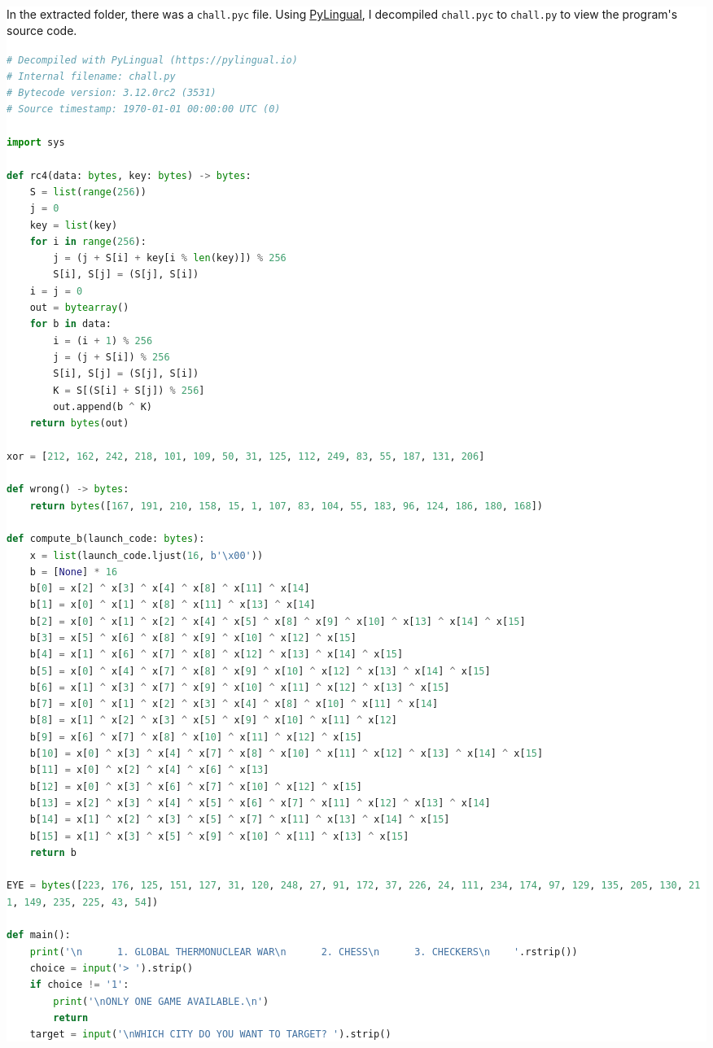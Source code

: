 In the extracted folder, there was a `chall.pyc` file. Using [PyLingual](https://pylingual.io/), I decompiled `chall.pyc` to `chall.py` to view the program's source code.

```python
# Decompiled with PyLingual (https://pylingual.io)
# Internal filename: chall.py
# Bytecode version: 3.12.0rc2 (3531)
# Source timestamp: 1970-01-01 00:00:00 UTC (0)

import sys

def rc4(data: bytes, key: bytes) -> bytes:
    S = list(range(256))
    j = 0
    key = list(key)
    for i in range(256):
        j = (j + S[i] + key[i % len(key)]) % 256
        S[i], S[j] = (S[j], S[i])
    i = j = 0
    out = bytearray()
    for b in data:
        i = (i + 1) % 256
        j = (j + S[i]) % 256
        S[i], S[j] = (S[j], S[i])
        K = S[(S[i] + S[j]) % 256]
        out.append(b ^ K)
    return bytes(out)

xor = [212, 162, 242, 218, 101, 109, 50, 31, 125, 112, 249, 83, 55, 187, 131, 206]

def wrong() -> bytes:
    return bytes([167, 191, 210, 158, 15, 1, 107, 83, 104, 55, 183, 96, 124, 186, 180, 168])

def compute_b(launch_code: bytes):
    x = list(launch_code.ljust(16, b'\x00'))
    b = [None] * 16
    b[0] = x[2] ^ x[3] ^ x[4] ^ x[8] ^ x[11] ^ x[14]
    b[1] = x[0] ^ x[1] ^ x[8] ^ x[11] ^ x[13] ^ x[14]
    b[2] = x[0] ^ x[1] ^ x[2] ^ x[4] ^ x[5] ^ x[8] ^ x[9] ^ x[10] ^ x[13] ^ x[14] ^ x[15]
    b[3] = x[5] ^ x[6] ^ x[8] ^ x[9] ^ x[10] ^ x[12] ^ x[15]
    b[4] = x[1] ^ x[6] ^ x[7] ^ x[8] ^ x[12] ^ x[13] ^ x[14] ^ x[15]
    b[5] = x[0] ^ x[4] ^ x[7] ^ x[8] ^ x[9] ^ x[10] ^ x[12] ^ x[13] ^ x[14] ^ x[15]
    b[6] = x[1] ^ x[3] ^ x[7] ^ x[9] ^ x[10] ^ x[11] ^ x[12] ^ x[13] ^ x[15]
    b[7] = x[0] ^ x[1] ^ x[2] ^ x[3] ^ x[4] ^ x[8] ^ x[10] ^ x[11] ^ x[14]
    b[8] = x[1] ^ x[2] ^ x[3] ^ x[5] ^ x[9] ^ x[10] ^ x[11] ^ x[12]
    b[9] = x[6] ^ x[7] ^ x[8] ^ x[10] ^ x[11] ^ x[12] ^ x[15]
    b[10] = x[0] ^ x[3] ^ x[4] ^ x[7] ^ x[8] ^ x[10] ^ x[11] ^ x[12] ^ x[13] ^ x[14] ^ x[15]
    b[11] = x[0] ^ x[2] ^ x[4] ^ x[6] ^ x[13]
    b[12] = x[0] ^ x[3] ^ x[6] ^ x[7] ^ x[10] ^ x[12] ^ x[15]
    b[13] = x[2] ^ x[3] ^ x[4] ^ x[5] ^ x[6] ^ x[7] ^ x[11] ^ x[12] ^ x[13] ^ x[14]
    b[14] = x[1] ^ x[2] ^ x[3] ^ x[5] ^ x[7] ^ x[11] ^ x[13] ^ x[14] ^ x[15]
    b[15] = x[1] ^ x[3] ^ x[5] ^ x[9] ^ x[10] ^ x[11] ^ x[13] ^ x[15]
    return b

EYE = bytes([223, 176, 125, 151, 127, 31, 120, 248, 27, 91, 172, 37, 226, 24, 111, 234, 174, 97, 129, 135, 205, 130, 211, 149, 235, 225, 43, 54])

def main():
    print('\n      1. GLOBAL THERMONUCLEAR WAR\n      2. CHESS\n      3. CHECKERS\n    '.rstrip())
    choice = input('> ').strip()
    if choice != '1':
        print('\nONLY ONE GAME AVAILABLE.\n')
        return
    target = input('\nWHICH CITY DO YOU WANT TO TARGET? ').strip()
```